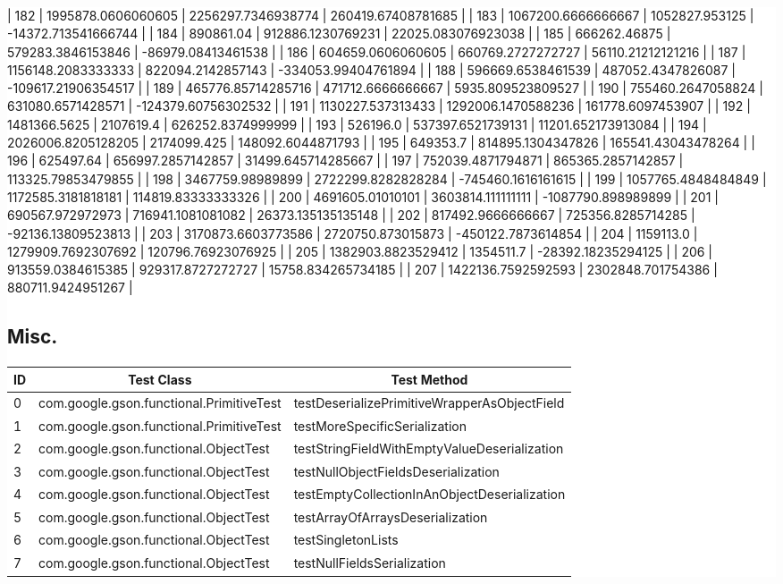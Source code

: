 | 182 | 1995878.0606060605 | 2256297.7346938774 | 260419.67408781685 |
| 183 | 1067200.6666666667 | 1052827.953125 | -14372.713541666744 |
| 184 | 890861.04 | 912886.1230769231 | 22025.083076923038 |
| 185 | 666262.46875 | 579283.3846153846 | -86979.08413461538 |
| 186 | 604659.0606060605 | 660769.2727272727 | 56110.21212121216 |
| 187 | 1156148.2083333333 | 822094.2142857143 | -334053.99404761894 |
| 188 | 596669.6538461539 | 487052.4347826087 | -109617.21906354517 |
| 189 | 465776.85714285716 | 471712.6666666667 | 5935.809523809527 |
| 190 | 755460.2647058824 | 631080.6571428571 | -124379.60756302532 |
| 191 | 1130227.537313433 | 1292006.1470588236 | 161778.6097453907 |
| 192 | 1481366.5625 | 2107619.4 | 626252.8374999999 |
| 193 | 526196.0 | 537397.6521739131 | 11201.652173913084 |
| 194 | 2026006.8205128205 | 2174099.425 | 148092.6044871793 |
| 195 | 649353.7 | 814895.1304347826 | 165541.43043478264 |
| 196 | 625497.64 | 656997.2857142857 | 31499.645714285667 |
| 197 | 752039.4871794871 | 865365.2857142857 | 113325.79853479855 |
| 198 | 3467759.98989899 | 2722299.8282828284 | -745460.1616161615 |
| 199 | 1057765.4848484849 | 1172585.3181818181 | 114819.83333333326 |
| 200 | 4691605.01010101 | 3603814.111111111 | -1087790.898989899 |
| 201 | 690567.972972973 | 716941.1081081082 | 26373.135135135148 |
| 202 | 817492.9666666667 | 725356.8285714285 | -92136.13809523813 |
| 203 | 3170873.6603773586 | 2720750.873015873 | -450122.7873614854 |
| 204 | 1159113.0 | 1279909.7692307692 | 120796.76923076925 |
| 205 | 1382903.8823529412 | 1354511.7 | -28392.18235294125 |
| 206 | 913559.0384615385 | 929317.8727272727 | 15758.834265734185 |
| 207 | 1422136.7592592593 | 2302848.701754386 | 880711.9424951267 |

## Misc.

| ID | Test Class | Test Method |
| --- | --- | --- |
| 0 | com.google.gson.functional.PrimitiveTest | testDeserializePrimitiveWrapperAsObjectField |
| 1 | com.google.gson.functional.PrimitiveTest | testMoreSpecificSerialization |
| 2 | com.google.gson.functional.ObjectTest | testStringFieldWithEmptyValueDeserialization |
| 3 | com.google.gson.functional.ObjectTest | testNullObjectFieldsDeserialization |
| 4 | com.google.gson.functional.ObjectTest | testEmptyCollectionInAnObjectDeserialization |
| 5 | com.google.gson.functional.ObjectTest | testArrayOfArraysDeserialization |
| 6 | com.google.gson.functional.ObjectTest | testSingletonLists |
| 7 | com.google.gson.functional.ObjectTest | testNullFieldsSerialization |